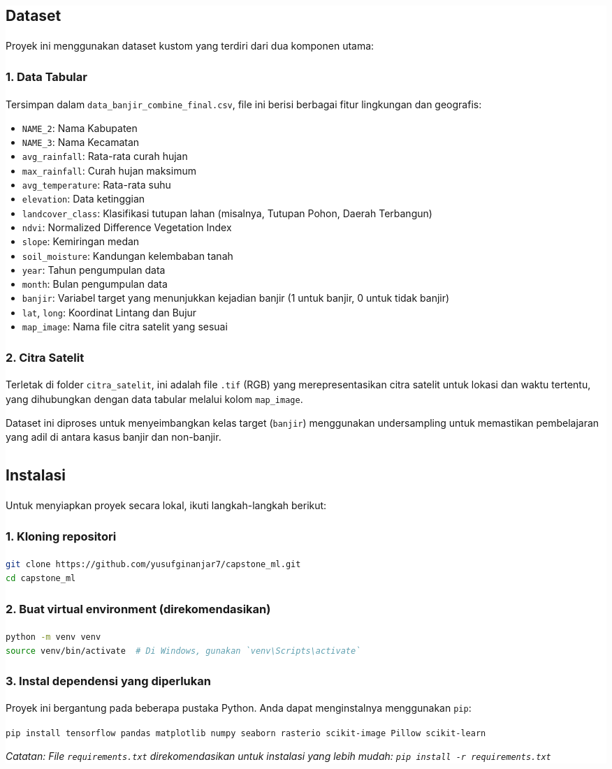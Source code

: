 ## Dataset

Proyek ini menggunakan dataset kustom yang terdiri dari dua komponen utama:

### 1. Data Tabular
Tersimpan dalam `data_banjir_combine_final.csv`, file ini berisi berbagai fitur lingkungan dan geografis:
- `NAME_2`: Nama Kabupaten
- `NAME_3`: Nama Kecamatan
- `avg_rainfall`: Rata-rata curah hujan
- `max_rainfall`: Curah hujan maksimum
- `avg_temperature`: Rata-rata suhu
- `elevation`: Data ketinggian
- `landcover_class`: Klasifikasi tutupan lahan (misalnya, Tutupan Pohon, Daerah Terbangun)
- `ndvi`: Normalized Difference Vegetation Index
- `slope`: Kemiringan medan
- `soil_moisture`: Kandungan kelembaban tanah
- `year`: Tahun pengumpulan data
- `month`: Bulan pengumpulan data
- `banjir`: Variabel target yang menunjukkan kejadian banjir (1 untuk banjir, 0 untuk tidak banjir)
- `lat`, `long`: Koordinat Lintang dan Bujur
- `map_image`: Nama file citra satelit yang sesuai

### 2. Citra Satelit
Terletak di folder `citra_satelit`, ini adalah file `.tif` (RGB) yang merepresentasikan citra satelit untuk lokasi dan waktu tertentu, yang dihubungkan dengan data tabular melalui kolom `map_image`.

Dataset ini diproses untuk menyeimbangkan kelas target (`banjir`) menggunakan undersampling untuk memastikan pembelajaran yang adil di antara kasus banjir dan non-banjir.

## Instalasi

Untuk menyiapkan proyek secara lokal, ikuti langkah-langkah berikut:

### 1. Kloning repositori
```bash
git clone https://github.com/yusufginanjar7/capstone_ml.git
cd capstone_ml
```

### 2. Buat virtual environment (direkomendasikan)
```bash
python -m venv venv
source venv/bin/activate  # Di Windows, gunakan `venv\Scripts\activate`
```

### 3. Instal dependensi yang diperlukan
Proyek ini bergantung pada beberapa pustaka Python. Anda dapat menginstalnya menggunakan `pip`:
```bash
pip install tensorflow pandas matplotlib numpy seaborn rasterio scikit-image Pillow scikit-learn
```
*Catatan: File `requirements.txt` direkomendasikan untuk instalasi yang lebih mudah: `pip install -r requirements.txt`*
